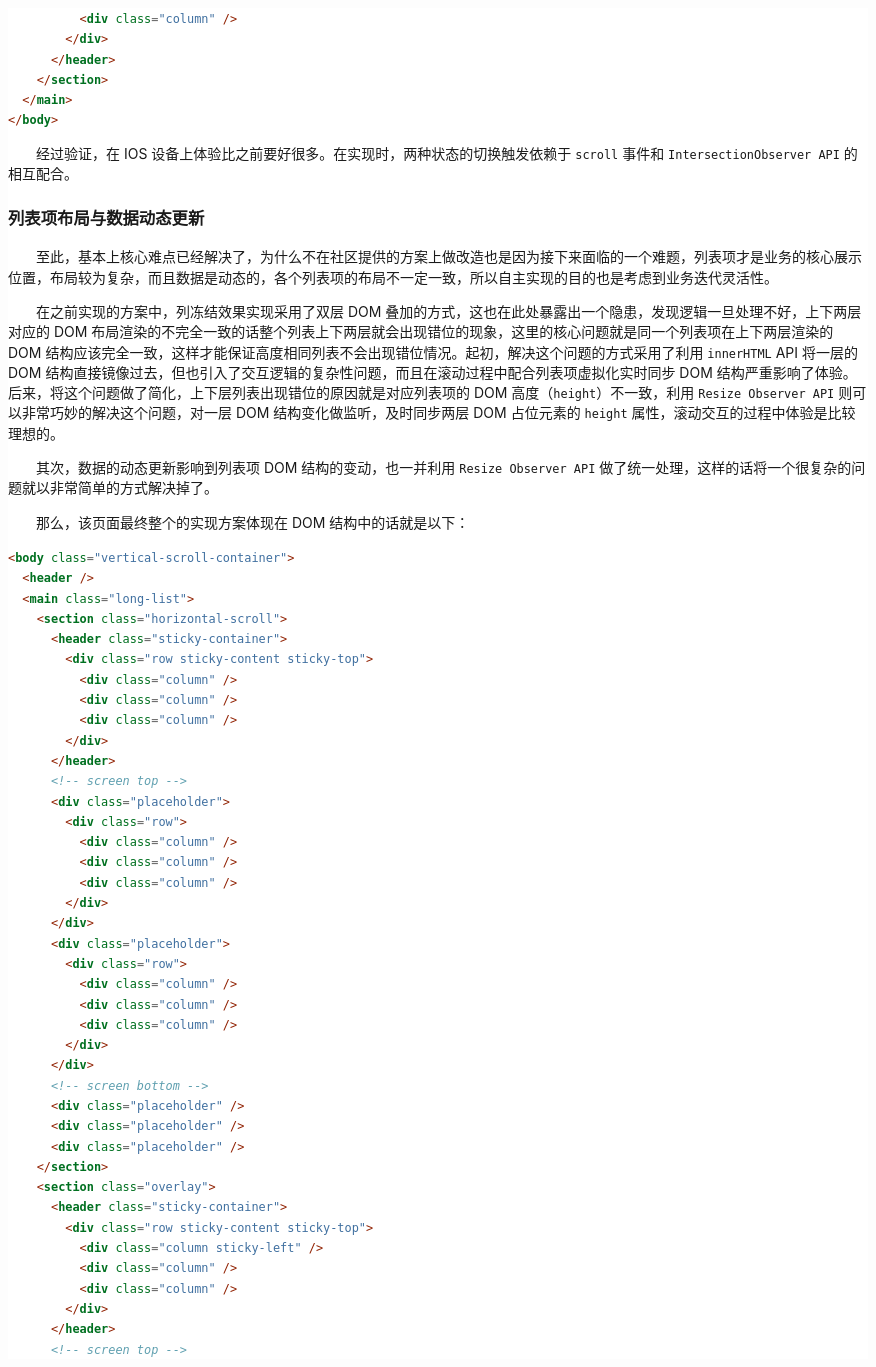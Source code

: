 ```html
          <div class="column" />
        </div>
      </header>       
    </section>
  </main>
</body>
```

　　经过验证，在 IOS 设备上体验比之前要好很多。在实现时，两种状态的切换触发依赖于 `scroll` 事件和 `IntersectionObserver API` 的相互配合。
  
### 列表项布局与数据动态更新

　　至此，基本上核心难点已经解决了，为什么不在社区提供的方案上做改造也是因为接下来面临的一个难题，列表项才是业务的核心展示位置，布局较为复杂，而且数据是动态的，各个列表项的布局不一定一致，所以自主实现的目的也是考虑到业务迭代灵活性。
  
　　在之前实现的方案中，列冻结效果实现采用了双层 DOM 叠加的方式，这也在此处暴露出一个隐患，发现逻辑一旦处理不好，上下两层对应的 DOM 布局渲染的不完全一致的话整个列表上下两层就会出现错位的现象，这里的核心问题就是同一个列表项在上下两层渲染的 DOM 结构应该完全一致，这样才能保证高度相同列表不会出现错位情况。起初，解决这个问题的方式采用了利用 `innerHTML` API 将一层的 DOM 结构直接镜像过去，但也引入了交互逻辑的复杂性问题，而且在滚动过程中配合列表项虚拟化实时同步 DOM 结构严重影响了体验。后来，将这个问题做了简化，上下层列表出现错位的原因就是对应列表项的 DOM 高度（`height`）不一致，利用 `Resize Observer API` 则可以非常巧妙的解决这个问题，对一层 DOM 结构变化做监听，及时同步两层 DOM 占位元素的 `height` 属性，滚动交互的过程中体验是比较理想的。
  
　　其次，数据的动态更新影响到列表项 DOM 结构的变动，也一并利用 `Resize Observer API` 做了统一处理，这样的话将一个很复杂的问题就以非常简单的方式解决掉了。
  
　　那么，该页面最终整个的实现方案体现在 DOM 结构中的话就是以下：
  
```html
<body class="vertical-scroll-container">
  <header />
  <main class="long-list">
    <section class="horizontal-scroll">
      <header class="sticky-container">
        <div class="row sticky-content sticky-top">
          <div class="column" />
          <div class="column" />
          <div class="column" />
        </div>
      </header>  
      <!-- screen top -->
      <div class="placeholder">
        <div class="row">
          <div class="column" />
          <div class="column" />
          <div class="column" />
        </div>        
      </div>
      <div class="placeholder">
        <div class="row">
          <div class="column" />
          <div class="column" />
          <div class="column" />
        </div>        
      </div>
      <!-- screen bottom -->
      <div class="placeholder" />
      <div class="placeholder" />
      <div class="placeholder" />
    </section>
    <section class="overlay">
      <header class="sticky-container">
        <div class="row sticky-content sticky-top">
          <div class="column sticky-left" />
          <div class="column" />
          <div class="column" />
        </div>
      </header>  
      <!-- screen top -->
```
